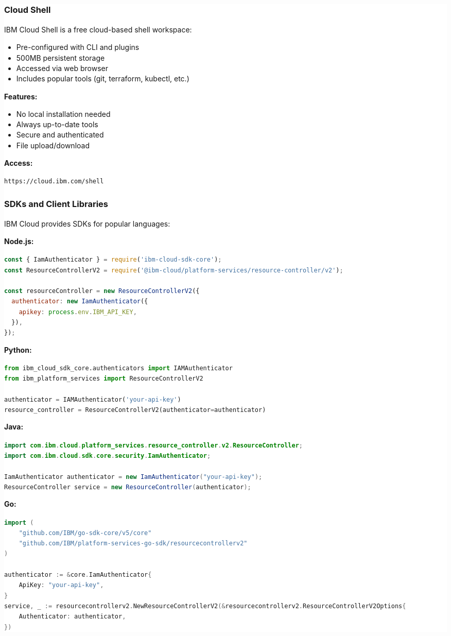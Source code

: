 ### Cloud Shell

IBM Cloud Shell is a free cloud-based shell workspace:
- Pre-configured with CLI and plugins
- 500MB persistent storage
- Accessed via web browser
- Includes popular tools (git, terraform, kubectl, etc.)

**Features:**
- No local installation needed
- Always up-to-date tools
- Secure and authenticated
- File upload/download

**Access:**
```
https://cloud.ibm.com/shell
```

### SDKs and Client Libraries

IBM Cloud provides SDKs for popular languages:

**Node.js:**
```javascript
const { IamAuthenticator } = require('ibm-cloud-sdk-core');
const ResourceControllerV2 = require('@ibm-cloud/platform-services/resource-controller/v2');

const resourceController = new ResourceControllerV2({
  authenticator: new IamAuthenticator({
    apikey: process.env.IBM_API_KEY,
  }),
});
```

**Python:**
```python
from ibm_cloud_sdk_core.authenticators import IAMAuthenticator
from ibm_platform_services import ResourceControllerV2

authenticator = IAMAuthenticator('your-api-key')
resource_controller = ResourceControllerV2(authenticator=authenticator)
```

**Java:**
```java
import com.ibm.cloud.platform_services.resource_controller.v2.ResourceController;
import com.ibm.cloud.sdk.core.security.IamAuthenticator;

IamAuthenticator authenticator = new IamAuthenticator("your-api-key");
ResourceController service = new ResourceController(authenticator);
```

**Go:**
```go
import (
    "github.com/IBM/go-sdk-core/v5/core"
    "github.com/IBM/platform-services-go-sdk/resourcecontrollerv2"
)

authenticator := &core.IamAuthenticator{
    ApiKey: "your-api-key",
}
service, _ := resourcecontrollerv2.NewResourceControllerV2(&resourcecontrollerv2.ResourceControllerV2Options{
    Authenticator: authenticator,
})
```
